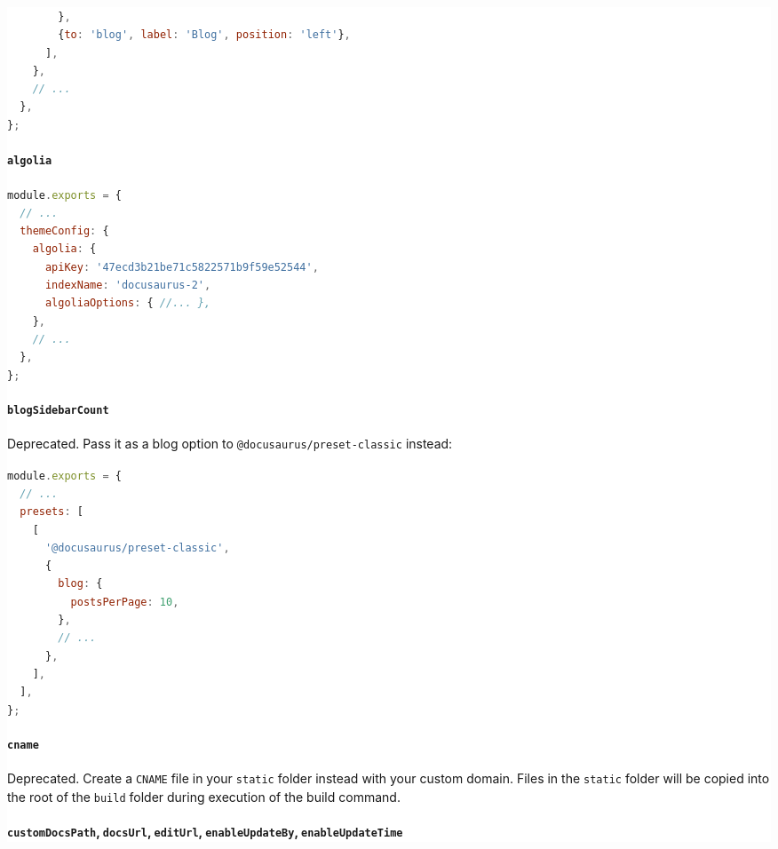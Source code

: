 ```jsx {6-19} title="docusaurus.config.js"
        },
        {to: 'blog', label: 'Blog', position: 'left'},
      ],
    },
    // ...
  },
};
```

#### `algolia`

```jsx {4-8} title="docusaurus.config.js"
module.exports = {
  // ...
  themeConfig: {
    algolia: {
      apiKey: '47ecd3b21be71c5822571b9f59e52544',
      indexName: 'docusaurus-2',
      algoliaOptions: { //... },
    },
    // ...
  },
};
```

#### `blogSidebarCount`

Deprecated. Pass it as a blog option to `@docusaurus/preset-classic` instead:

```jsx {8} title="docusaurus.config.js"
module.exports = {
  // ...
  presets: [
    [
      '@docusaurus/preset-classic',
      {
        blog: {
          postsPerPage: 10,
        },
        // ...
      },
    ],
  ],
};
```

#### `cname`

Deprecated. Create a `CNAME` file in your `static` folder instead with your custom domain. Files in the `static` folder will be copied into the root of the `build` folder during execution of the build command.

#### `customDocsPath`, `docsUrl`, `editUrl`, `enableUpdateBy`, `enableUpdateTime`
